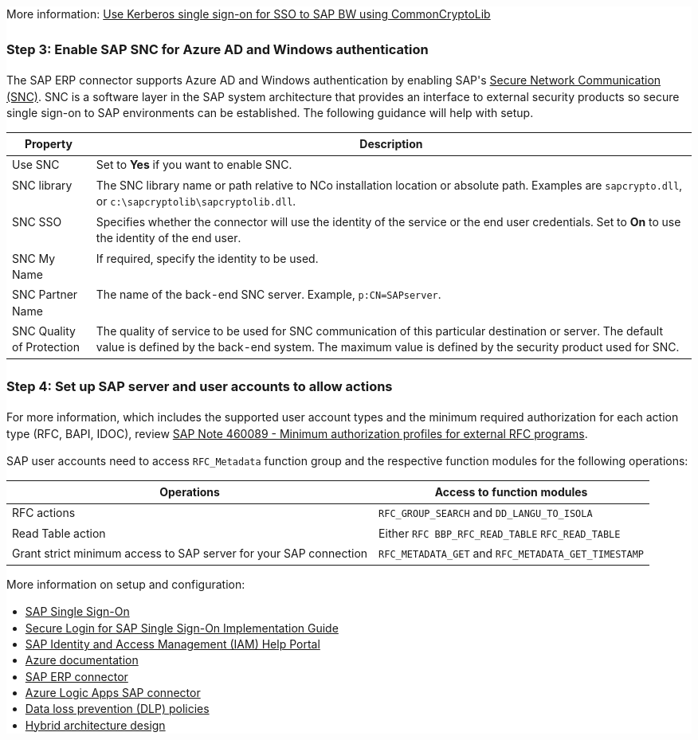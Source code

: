 More information: [Use Kerberos single sign-on for SSO to SAP BW using CommonCryptoLib](/power-bi/connect-data/service-gateway-sso-kerberos-sap-bw-commoncryptolib)

### Step 3: Enable SAP SNC for Azure AD and Windows authentication

The SAP ERP connector supports Azure AD and Windows authentication by enabling SAP's [Secure Network Communication (SNC)](https://help.sap.com/doc/saphelp_nw74/7.4.16/en-us/e6/56f466e99a11d1a5b00000e835363f/content.htm?no_cache=true). SNC is a software layer in the SAP system architecture that provides an interface to external security products so secure single sign-on to SAP environments can be established.  The following guidance will help with setup.

| Property | Description |
|---------|---------|
| Use SNC     |  Set to **Yes** if you want to enable SNC.       |
| SNC library     |  The SNC library name or path relative to NCo installation location or absolute path. Examples are ``sapcrypto.dll``, or `c:\sapcryptolib\sapcryptolib.dll`.      |
| SNC SSO     | Specifies whether the connector will use the identity of the service or the end user credentials. Set to **On** to use the identity of the end user.   |
| SNC My Name     | If required, specify the identity to be used. |
| SNC Partner Name     | The name of the back-end SNC server. Example, `p:CN=SAPserver`. |
| SNC Quality of Protection     |  The quality of service to be used for SNC communication of this particular destination or server. The default value is defined by the back-end system. The maximum value is defined by the security product used for SNC. |

### Step 4: Set up SAP server and user accounts to allow actions

For more information, which includes the supported user account types and the minimum required authorization for each action type (RFC, BAPI, IDOC), review [SAP Note 460089 - Minimum authorization profiles for external RFC programs](https://accounts.sap.com/saml2/idp/sso).

SAP user accounts need to access `RFC_Metadata` function group and the respective function modules for the following operations:

| Operations | Access to function modules  |
|------------|-----------------------------|
|RFC actions    | `RFC_GROUP_SEARCH` and `DD_LANGU_TO_ISOLA`  |
|Read Table action   | Either `RFC BBP_RFC_READ_TABLE` `RFC_READ_TABLE` |
|Grant strict minimum access to SAP server for your SAP connection  | `RFC_METADATA_GET` and `RFC_METADATA_GET_TIMESTAMP`|

More information on setup and configuration:

- [SAP Single Sign-On](https://help.sap.com/docs/SAP_SINGLE_SIGN-ON)
- [Secure Login for SAP Single Sign-On Implementation Guide](https://help.sap.com/docs/SAP_SINGLE_SIGN-ON/df185fd53bb645b1bd99284ee4e4a750/631b1669678d41d79d94601c238e218b.html)
- [SAP Identity and Access Management (IAM) Help Portal](https://help.sap.com/docs/btp/sap-business-technology-platform/identity-and-access-management-iam)
- [Azure documentation](/azure/?product=networking)
- [SAP ERP connector](/connectors/saperp/)
- [Azure Logic Apps SAP connector](/azure/logic-apps/logic-apps-using-sap-connector)
- [Data loss prevention (DLP) policies](/power-platform/admin/wp-data-loss-prevention)
- [Hybrid architecture design](/azure/architecture/hybrid/hybrid-start-here)
